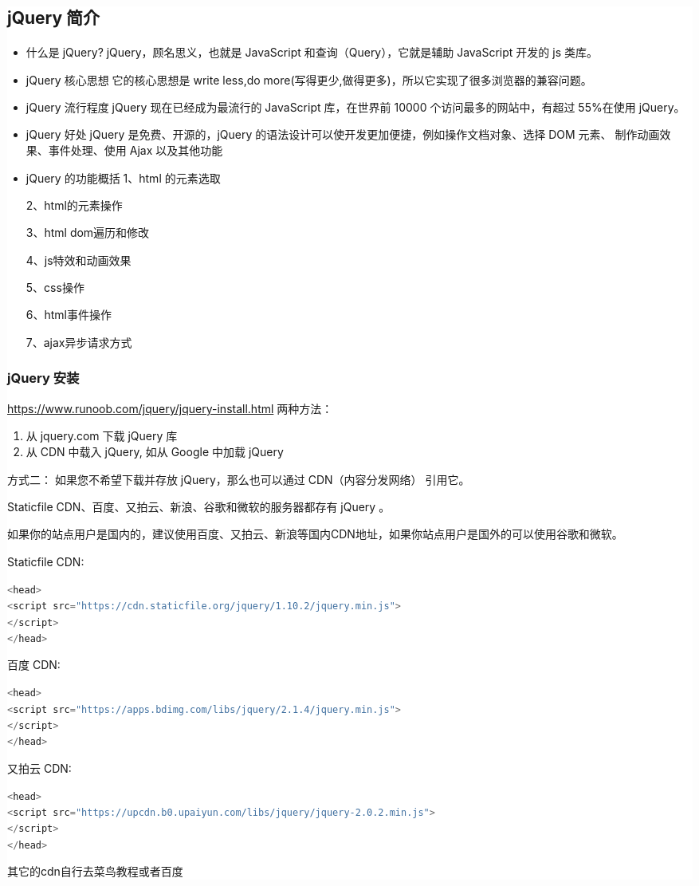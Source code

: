 
## jQuery 简介

- 什么是 jQuery?
jQuery，顾名思义，也就是 JavaScript 和查询（Query），它就是辅助 JavaScript 开发的 js 类库。
- jQuery 核心思想
它的核心思想是 write less,do more(写得更少,做得更多)，所以它实现了很多浏览器的兼容问题。
- jQuery 流行程度 
jQuery 现在已经成为最流行的 JavaScript 库，在世界前 10000 个访问最多的网站中，有超过 55%在使用 jQuery。
- jQuery 好处 
jQuery 是免费、开源的，jQuery 的语法设计可以使开发更加便捷，例如操作文档对象、选择 DOM 元素、 制作动画效果、事件处理、使用 Ajax 以及其他功能

- jQuery 的功能概括
    1、html 的元素选取

    2、html的元素操作

    3、html dom遍历和修改

    4、js特效和动画效果

    5、css操作

    6、html事件操作

    7、ajax异步请求方式

### jQuery 安装
https://www.runoob.com/jquery/jquery-install.html
两种方法：
1. 从 jquery.com 下载 jQuery 库
2. 从 CDN 中载入 jQuery, 如从 Google 中加载 jQuery

方式二：
如果您不希望下载并存放 jQuery，那么也可以通过 CDN（内容分发网络） 引用它。

Staticfile CDN、百度、又拍云、新浪、谷歌和微软的服务器都存有 jQuery 。

如果你的站点用户是国内的，建议使用百度、又拍云、新浪等国内CDN地址，如果你站点用户是国外的可以使用谷歌和微软。

Staticfile CDN:
```js
<head>
<script src="https://cdn.staticfile.org/jquery/1.10.2/jquery.min.js">
</script>
</head>
```
百度 CDN:
```js
<head>
<script src="https://apps.bdimg.com/libs/jquery/2.1.4/jquery.min.js">
</script>
</head>
```
又拍云 CDN:
```js
<head>
<script src="https://upcdn.b0.upaiyun.com/libs/jquery/jquery-2.0.2.min.js">
</script>
</head>
```
其它的cdn自行去菜鸟教程或者百度
